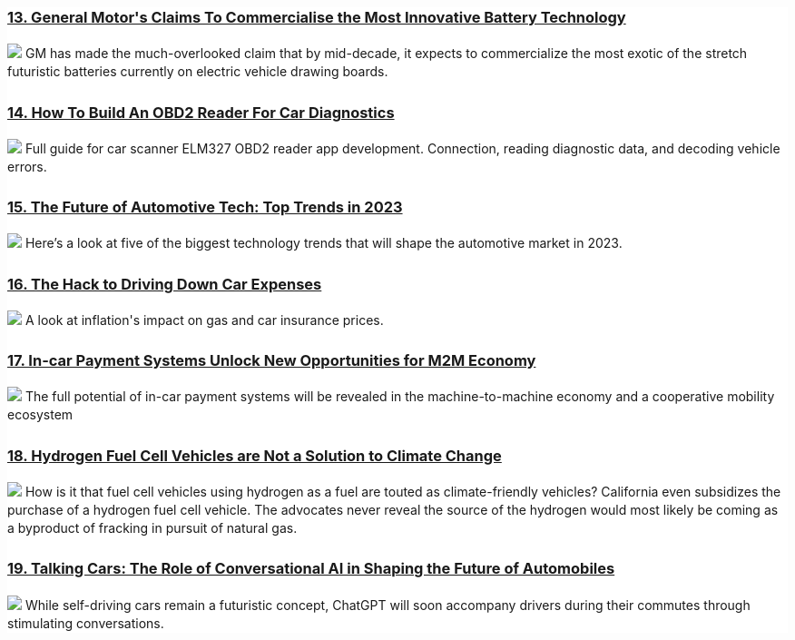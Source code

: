 ### [13. General Motor's Claims To Commercialise the Most Innovative Battery Technology](https://hackernoon.com/general-motors-claims-to-commercialise-the-most-innovative-battery-technology-ft1c316x)
![](https://firebasestorage.googleapis.com/v0/b/hackernoon-app.appspot.com/o/images%2FUGLvpTQipRZCtuLDCZh9wdLR5d12-vm3i3wre.jpeg?alt=media&token=2c1c17ae-f996-4b47-981f-cb07ef07432c)
GM has made the much-overlooked claim that by mid-decade, it expects to commercialize the most exotic of the stretch futuristic batteries currently on electric vehicle drawing boards.

### [14. How To Build An OBD2 Reader For Car Diagnostics](https://hackernoon.com/how-to-build-an-obd2-reader-for-car-diagnostics-9z3533q4)
![](https://cdn.hackernoon.com/images/GFN3fSsGSRfcaRF3bYYh6Xh186k1-jp4133a5.jpeg)
Full guide for car scanner ELM327 OBD2 reader app development. Connection, reading diagnostic data, and decoding vehicle errors.

### [15. The Future of Automotive Tech: Top Trends in 2023 ](https://hackernoon.com/the-future-of-automotive-tech-top-trends-in-2023)
![](https://cdn.hackernoon.com/images/4udciSRphodkXaSzpTYDjeyVPZi2-rj93pvg.jpeg)
Here’s a look at five of the biggest technology trends that will shape the automotive market in 2023.


### [16. The Hack to Driving Down Car Expenses](https://hackernoon.com/the-hack-to-driving-down-car-expenses)
![](https://cdn.hackernoon.com/images/mRtmiu2SfNY3sGIulKnQU0BZTv23-yzc3k1w.png)
A look at inflation's impact on gas and car insurance prices.

### [17. In-car Payment Systems Unlock New Opportunities for M2M Economy](https://hackernoon.com/in-car-payment-systems-unlock-new-opportunities-for-m2m-economy-ah1435wg)
![](https://cdn.hackernoon.com/images/jDZMWLjAvZQ79fOc1MHpfNwnpmB2-3r2m34v6.jpeg)
The full potential of in-car payment systems will be revealed in the machine-to-machine economy and a cooperative mobility ecosystem

### [18. Hydrogen Fuel Cell Vehicles are Not a Solution to Climate Change](https://hackernoon.com/hydrogen-fuel-cell-vehicles-are-not-a-solution-to-climate-change-5h6e3zwb)
![](https://firebasestorage.googleapis.com/v0/b/hackernoon-app.appspot.com/o/images%2FY8OnbrBlePVzFHizwYeYKtHAbMn1-0rs280r.jpeg?alt=media&token=0068d97f-ed61-4063-a79e-a636b918452f)
How is it that fuel cell vehicles using hydrogen as a fuel are touted as climate-friendly vehicles? California even subsidizes the purchase of a hydrogen fuel cell vehicle. The advocates never reveal the source of the hydrogen would most likely be coming as a byproduct of fracking in pursuit of natural gas.

### [19. Talking Cars: The Role of Conversational AI in Shaping the Future of Automobiles](https://hackernoon.com/talking-cars-the-role-of-conversational-ai-in-shaping-the-future-of-automobiles)
![](https://cdn.hackernoon.com/images/mdjrny-v-4-style-a-talking-car-flying-in-space-with-wings-clfiqqwyh000501s6fkvs6zb8.png)
While self-driving cars remain a futuristic concept, ChatGPT will soon accompany drivers during their commutes through stimulating conversations. 
